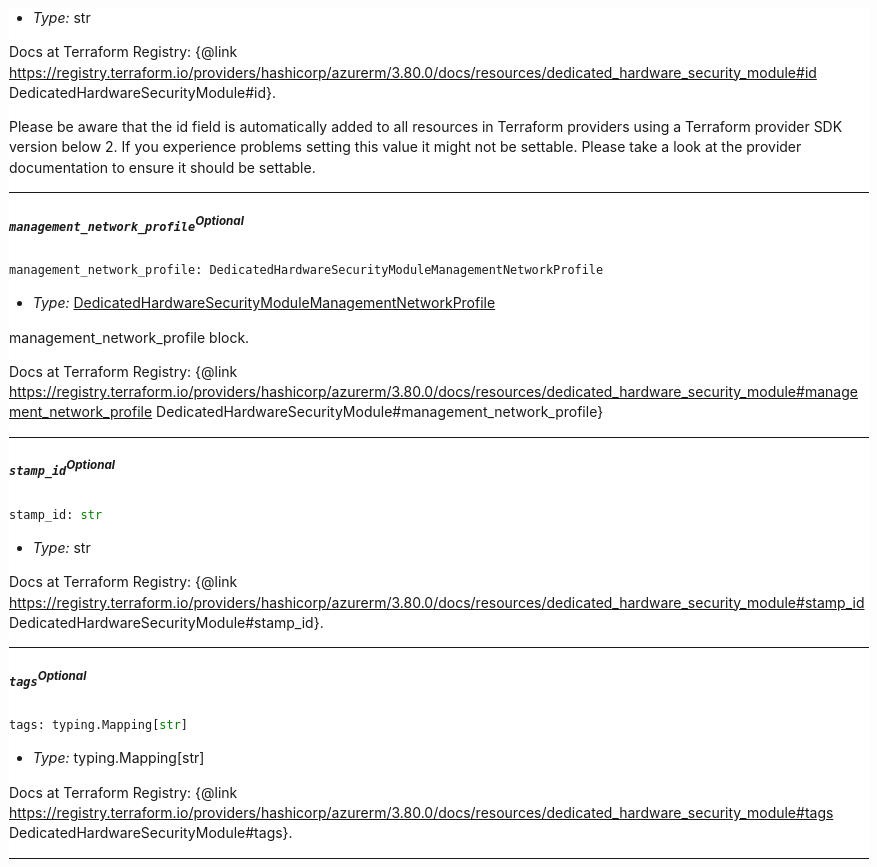 - *Type:* str

Docs at Terraform Registry: {@link https://registry.terraform.io/providers/hashicorp/azurerm/3.80.0/docs/resources/dedicated_hardware_security_module#id DedicatedHardwareSecurityModule#id}.

Please be aware that the id field is automatically added to all resources in Terraform providers using a Terraform provider SDK version below 2.
If you experience problems setting this value it might not be settable. Please take a look at the provider documentation to ensure it should be settable.

---

##### `management_network_profile`<sup>Optional</sup> <a name="management_network_profile" id="@cdktf/provider-azurerm.dedicatedHardwareSecurityModule.DedicatedHardwareSecurityModuleConfig.property.managementNetworkProfile"></a>

```python
management_network_profile: DedicatedHardwareSecurityModuleManagementNetworkProfile
```

- *Type:* <a href="#@cdktf/provider-azurerm.dedicatedHardwareSecurityModule.DedicatedHardwareSecurityModuleManagementNetworkProfile">DedicatedHardwareSecurityModuleManagementNetworkProfile</a>

management_network_profile block.

Docs at Terraform Registry: {@link https://registry.terraform.io/providers/hashicorp/azurerm/3.80.0/docs/resources/dedicated_hardware_security_module#management_network_profile DedicatedHardwareSecurityModule#management_network_profile}

---

##### `stamp_id`<sup>Optional</sup> <a name="stamp_id" id="@cdktf/provider-azurerm.dedicatedHardwareSecurityModule.DedicatedHardwareSecurityModuleConfig.property.stampId"></a>

```python
stamp_id: str
```

- *Type:* str

Docs at Terraform Registry: {@link https://registry.terraform.io/providers/hashicorp/azurerm/3.80.0/docs/resources/dedicated_hardware_security_module#stamp_id DedicatedHardwareSecurityModule#stamp_id}.

---

##### `tags`<sup>Optional</sup> <a name="tags" id="@cdktf/provider-azurerm.dedicatedHardwareSecurityModule.DedicatedHardwareSecurityModuleConfig.property.tags"></a>

```python
tags: typing.Mapping[str]
```

- *Type:* typing.Mapping[str]

Docs at Terraform Registry: {@link https://registry.terraform.io/providers/hashicorp/azurerm/3.80.0/docs/resources/dedicated_hardware_security_module#tags DedicatedHardwareSecurityModule#tags}.

---